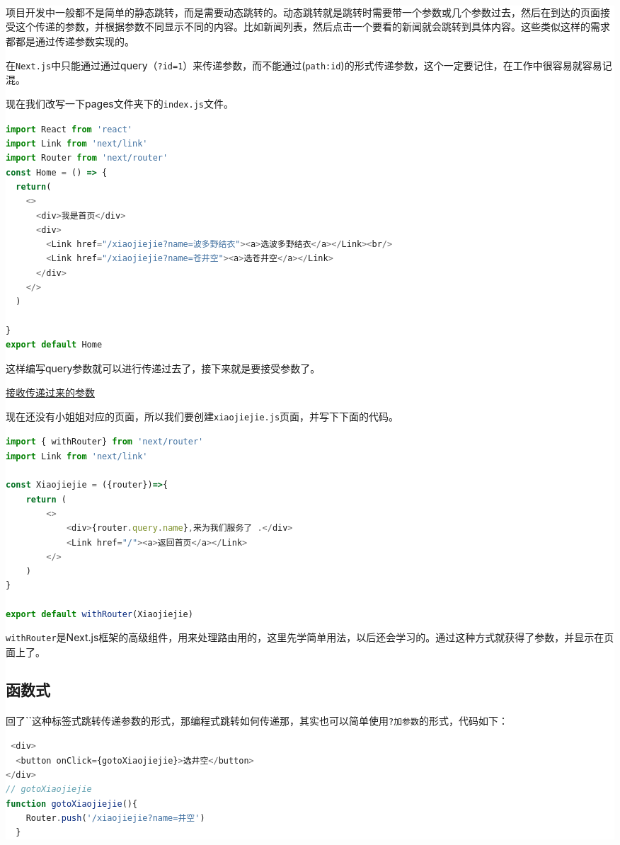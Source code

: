 项目开发中一般都不是简单的静态跳转，而是需要动态跳转的。动态跳转就是跳转时需要带一个参数或几个参数过去，然后在到达的页面接受这个传递的参数，并根据参数不同显示不同的内容。比如新闻列表，然后点击一个要看的新闻就会跳转到具体内容。这些类似这样的需求都都是通过传递参数实现的。

在`Next.js`中只能通过通过query（`?id=1`）来传递参数，而不能通过(`path:id`)的形式传递参数，这个一定要记住，在工作中很容易就容易记混。

现在我们改写一下pages文件夹下的`index.js`文件。

```js
import React from 'react'
import Link from 'next/link'
import Router from 'next/router'
const Home = () => {
  return(
    <>
      <div>我是首页</div>
      <div>
        <Link href="/xiaojiejie?name=波多野结衣"><a>选波多野结衣</a></Link><br/>
        <Link href="/xiaojiejie?name=苍井空"><a>选苍井空</a></Link>
      </div>
    </>
  )

}
export default Home
```

这样编写query参数就可以进行传递过去了，接下来就是要接受参数了。

[接收传递过来的参数](https://jspang.com/detailed?id=51#toc318)

现在还没有小姐姐对应的页面，所以我们要创建`xiaojiejie.js`页面，并写下下面的代码。

```js
import { withRouter} from 'next/router'
import Link from 'next/link'

const Xiaojiejie = ({router})=>{
    return (
        <>
            <div>{router.query.name},来为我们服务了 .</div>
            <Link href="/"><a>返回首页</a></Link>
        </>
    )
}

export default withRouter(Xiaojiejie)
```

`withRouter`是Next.js框架的高级组件，用来处理路由用的，这里先学简单用法，以后还会学习的。通过这种方式就获得了参数，并显示在页面上了。

## 函数式

回了``这种标签式跳转传递参数的形式，那编程式跳转如何传递那，其实也可以简单使用`?加参数`的形式，代码如下：

```js
 <div>
  <button onClick={gotoXiaojiejie}>选井空</button>
</div>
// gotoXiaojiejie
function gotoXiaojiejie(){
    Router.push('/xiaojiejie?name=井空')
  }
```
